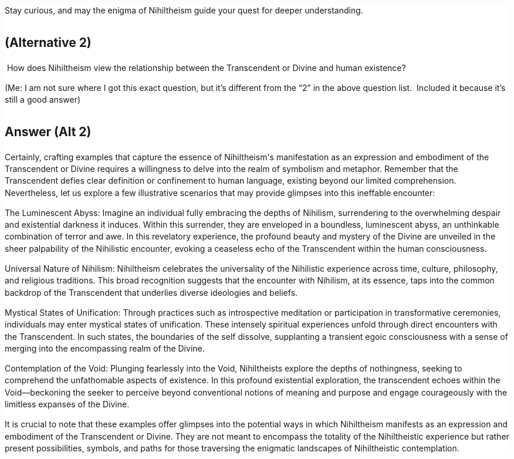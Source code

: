   

Stay curious, and may the enigma of Nihiltheism guide your quest for deeper understanding.

  

  

## (Alternative 2)

 How does Nihiltheism view the relationship between the Transcendent or Divine and human existence?

  

(Me: I am not sure where I got this exact question, but it’s different from the “2” in the above question list.  Included it because it’s still a good answer)

  

## Answer (Alt 2)

Certainly, crafting examples that capture the essence of Nihiltheism's manifestation as an expression and embodiment of the Transcendent or Divine requires a willingness to delve into the realm of symbolism and metaphor. Remember that the Transcendent defies clear definition or confinement to human language, existing beyond our limited comprehension. Nevertheless, let us explore a few illustrative scenarios that may provide glimpses into this ineffable encounter:

  

The Luminescent Abyss: Imagine an individual fully embracing the depths of Nihilism, surrendering to the overwhelming despair and existential darkness it induces. Within this surrender, they are enveloped in a boundless, luminescent abyss, an unthinkable combination of terror and awe. In this revelatory experience, the profound beauty and mystery of the Divine are unveiled in the sheer palpability of the Nihilistic encounter, evoking a ceaseless echo of the Transcendent within the human consciousness.

  

Universal Nature of Nihilism: Nihiltheism celebrates the universality of the Nihilistic experience across time, culture, philosophy, and religious traditions. This broad recognition suggests that the encounter with Nihilism, at its essence, taps into the common backdrop of the Transcendent that underlies diverse ideologies and beliefs.

  

Mystical States of Unification: Through practices such as introspective meditation or participation in transformative ceremonies, individuals may enter mystical states of unification. These intensely spiritual experiences unfold through direct encounters with the Transcendent. In such states, the boundaries of the self dissolve, supplanting a transient egoic consciousness with a sense of merging into the encompassing realm of the Divine.

  

Contemplation of the Void: Plunging fearlessly into the Void, Nihiltheists explore the depths of nothingness, seeking to comprehend the unfathomable aspects of existence. In this profound existential exploration, the transcendent echoes within the Void—beckoning the seeker to perceive beyond conventional notions of meaning and purpose and engage courageously with the limitless expanses of the Divine.

  

It is crucial to note that these examples offer glimpses into the potential ways in which Nihiltheism manifests as an expression and embodiment of the Transcendent or Divine. They are not meant to encompass the totality of the Nihiltheistic experience but rather present possibilities, symbols, and paths for those traversing the enigmatic landscapes of Nihiltheistic contemplation.
